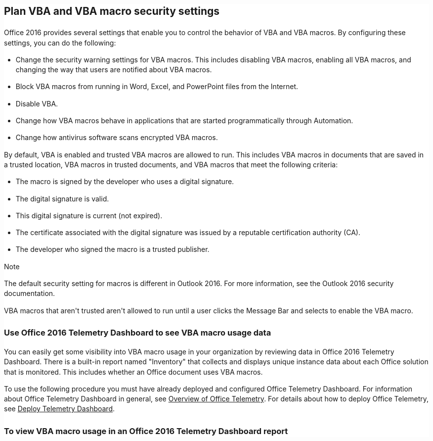 ## Plan VBA and VBA macro security settings
<a name="about"> </a>

Office 2016 provides several settings that enable you to control the behavior of VBA and VBA macros. By configuring these settings, you can do the following:
  
- Change the security warning settings for VBA macros. This includes disabling VBA macros, enabling all VBA macros, and changing the way that users are notified about VBA macros.
    
- Block VBA macros from running in Word, Excel, and PowerPoint files from the Internet.
    
- Disable VBA.
    
- Change how VBA macros behave in applications that are started programmatically through Automation.
    
- Change how antivirus software scans encrypted VBA macros.
    
By default, VBA is enabled and trusted VBA macros are allowed to run. This includes VBA macros in documents that are saved in a trusted location, VBA macros in trusted documents, and VBA macros that meet the following criteria:
  
- The macro is signed by the developer who uses a digital signature.
    
- The digital signature is valid.
    
- This digital signature is current (not expired).
    
- The certificate associated with the digital signature was issued by a reputable certification authority (CA).
    
- The developer who signed the macro is a trusted publisher.
    
> [!NOTE]
> The default security setting for macros is different in Outlook 2016. For more information, see the Outlook 2016 security documentation. 
  
VBA macros that aren't trusted aren't allowed to run until a user clicks the Message Bar and selects to enable the VBA macro.
  
### Use Office 2016 Telemetry Dashboard to see VBA macro usage data

You can easily get some visibility into VBA macro usage in your organization by reviewing data in Office 2016 Telemetry Dashboard. There is a built-in report named "Inventory" that collects and displays unique instance data about each Office solution that is monitored. This includes whether an Office document uses VBA macros.
  
To use the following procedure you must have already deployed and configured Office Telemetry Dashboard. For information about Office Telemetry Dashboard in general, see [Overview of Office Telemetry](https://technet.microsoft.com/library/848021bb-394d-4210-96a7-df351a1243e7.aspx). For details about how to deploy Office Telemetry, see [Deploy Telemetry Dashboard](https://technet.microsoft.com/library/f69cde72-689d-421f-99b8-c51676c77717.aspx).
  
### To view VBA macro usage in an Office 2016 Telemetry Dashboard report
